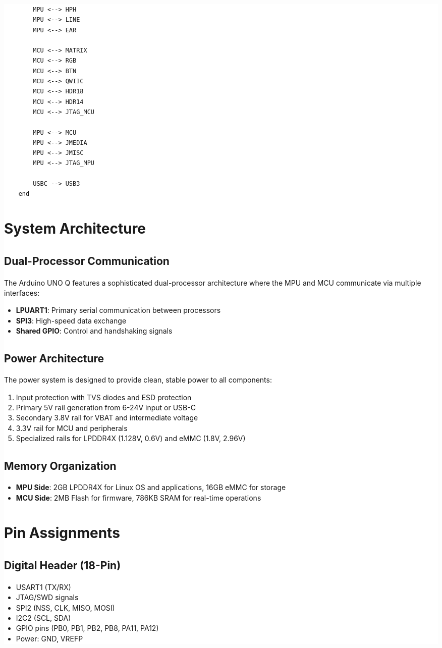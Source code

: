 ```mermaid
        MPU <--> HPH
        MPU <--> LINE
        MPU <--> EAR
        
        MCU <--> MATRIX
        MCU <--> RGB
        MCU <--> BTN
        MCU <--> QWIIC
        MCU <--> HDR18
        MCU <--> HDR14
        MCU <--> JTAG_MCU
        
        MPU <--> MCU
        MPU <--> JMEDIA
        MPU <--> JMISC
        MPU <--> JTAG_MPU
        
        USBC --> USB3
    end
```

# System Architecture

## Dual-Processor Communication
The Arduino UNO Q features a sophisticated dual-processor architecture where the MPU and MCU communicate via multiple interfaces:
- **LPUART1**: Primary serial communication between processors
- **SPI3**: High-speed data exchange
- **Shared GPIO**: Control and handshaking signals

## Power Architecture
The power system is designed to provide clean, stable power to all components:
1. Input protection with TVS diodes and ESD protection
2. Primary 5V rail generation from 6-24V input or USB-C
3. Secondary 3.8V rail for VBAT and intermediate voltage
4. 3.3V rail for MCU and peripherals
5. Specialized rails for LPDDR4X (1.128V, 0.6V) and eMMC (1.8V, 2.96V)

## Memory Organization
- **MPU Side**: 2GB LPDDR4X for Linux OS and applications, 16GB eMMC for storage
- **MCU Side**: 2MB Flash for firmware, 786KB SRAM for real-time operations

# Pin Assignments

## Digital Header (18-Pin)
- USART1 (TX/RX)
- JTAG/SWD signals
- SPI2 (NSS, CLK, MISO, MOSI)
- I2C2 (SCL, SDA)
- GPIO pins (PB0, PB1, PB2, PB8, PA11, PA12)
- Power: GND, VREFP
